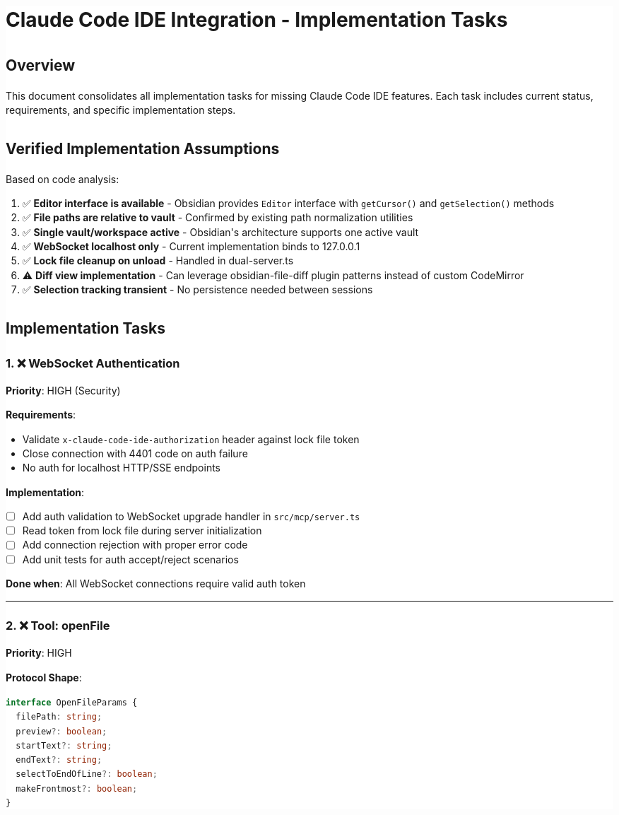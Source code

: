 # Claude Code IDE Integration - Implementation Tasks

## Overview

This document consolidates all implementation tasks for missing Claude Code IDE features. Each task includes current status, requirements, and specific implementation steps.

## Verified Implementation Assumptions

Based on code analysis:

1. ✅ **Editor interface is available** - Obsidian provides `Editor` interface with `getCursor()` and `getSelection()` methods
2. ✅ **File paths are relative to vault** - Confirmed by existing path normalization utilities
3. ✅ **Single vault/workspace active** - Obsidian's architecture supports one active vault
4. ✅ **WebSocket localhost only** - Current implementation binds to 127.0.0.1
5. ✅ **Lock file cleanup on unload** - Handled in dual-server.ts
6. ⚠️ **Diff view implementation** - Can leverage obsidian-file-diff plugin patterns instead of custom CodeMirror
7. ✅ **Selection tracking transient** - No persistence needed between sessions

## Implementation Tasks

### 1. ❌ WebSocket Authentication

**Priority**: HIGH (Security)

**Requirements**:
- Validate `x-claude-code-ide-authorization` header against lock file token
- Close connection with 4401 code on auth failure
- No auth for localhost HTTP/SSE endpoints

**Implementation**:
- [ ] Add auth validation to WebSocket upgrade handler in `src/mcp/server.ts`
- [ ] Read token from lock file during server initialization
- [ ] Add connection rejection with proper error code
- [ ] Add unit tests for auth accept/reject scenarios

**Done when**: All WebSocket connections require valid auth token

---

### 2. ❌ Tool: openFile

**Priority**: HIGH

**Protocol Shape**:
```typescript
interface OpenFileParams {
  filePath: string;
  preview?: boolean;
  startText?: string;
  endText?: string;
  selectToEndOfLine?: boolean;
  makeFrontmost?: boolean;
}
```
